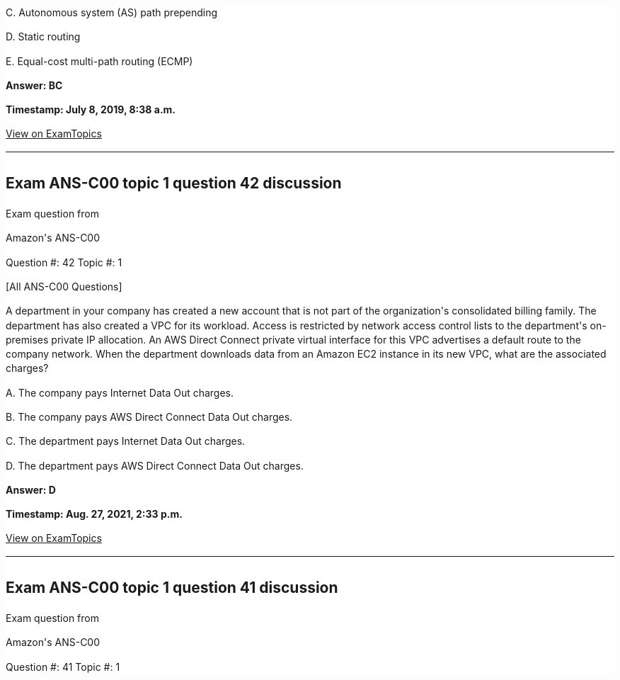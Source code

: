 C. Autonomous system (AS) path prepending

D. Static routing

E. Equal-cost multi-path routing (ECMP)

**Answer: BC**

**Timestamp: July 8, 2019, 8:38 a.m.**

[View on ExamTopics](https://www.examtopics.com/discussions/amazon/view/2254-exam-ans-c00-topic-1-question-43-discussion/)

----------------------------------------

## Exam ANS-C00 topic 1 question 42 discussion

Exam question from

Amazon's
ANS-C00

Question #: 42
Topic #: 1

[All ANS-C00 Questions]

A department in your company has created a new account that is not part of the organization&#39;s consolidated billing family. The department has also created a VPC for its workload. Access is restricted by network access control lists to the department&#39;s on-premises private IP allocation. An AWS Direct Connect private virtual interface for this VPC advertises a default route to the company network. When the department downloads data from an Amazon EC2 instance in its new VPC, what are the associated charges?<br/>

A. The company pays Internet Data Out charges.

B. The company pays AWS Direct Connect Data Out charges.

C. The department pays Internet Data Out charges.

D. The department pays AWS Direct Connect Data Out charges.

**Answer: D**

**Timestamp: Aug. 27, 2021, 2:33 p.m.**

[View on ExamTopics](https://www.examtopics.com/discussions/amazon/view/60862-exam-ans-c00-topic-1-question-42-discussion/)

----------------------------------------

## Exam ANS-C00 topic 1 question 41 discussion

Exam question from

Amazon's
ANS-C00

Question #: 41
Topic #: 1

